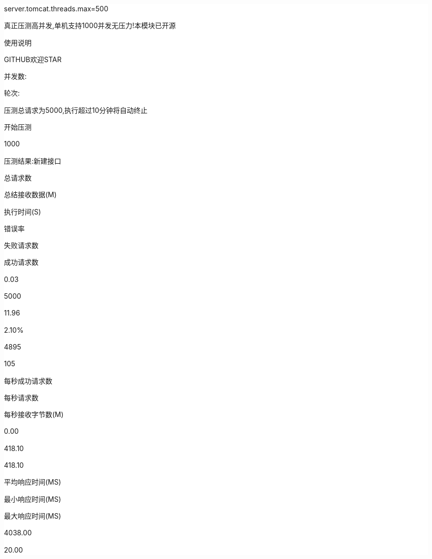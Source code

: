 server.tomcat.threads.max=500

真正压测高并发,单机支持1000并发无压力!本模块已开源

使用说明

GITHUB欢迎STAR

并发数:

轮次:

压测总请求为5000,执行超过10分钟将自动终止

开始压测

1000

压测结果:新建接口

总请求数

总结接收数据(M)

执行时间(S)

错误率

失败请求数

成功请求数

0.03

5000

11.96

2.10%

4895

105

每秒成功请求数

每秒请求数

每秒接收字节数(M)

0.00

418.10

418.10

平均响应时间(MS)

最小响应时间(MS)

最大响应时间(MS)

4038.00

20.00
